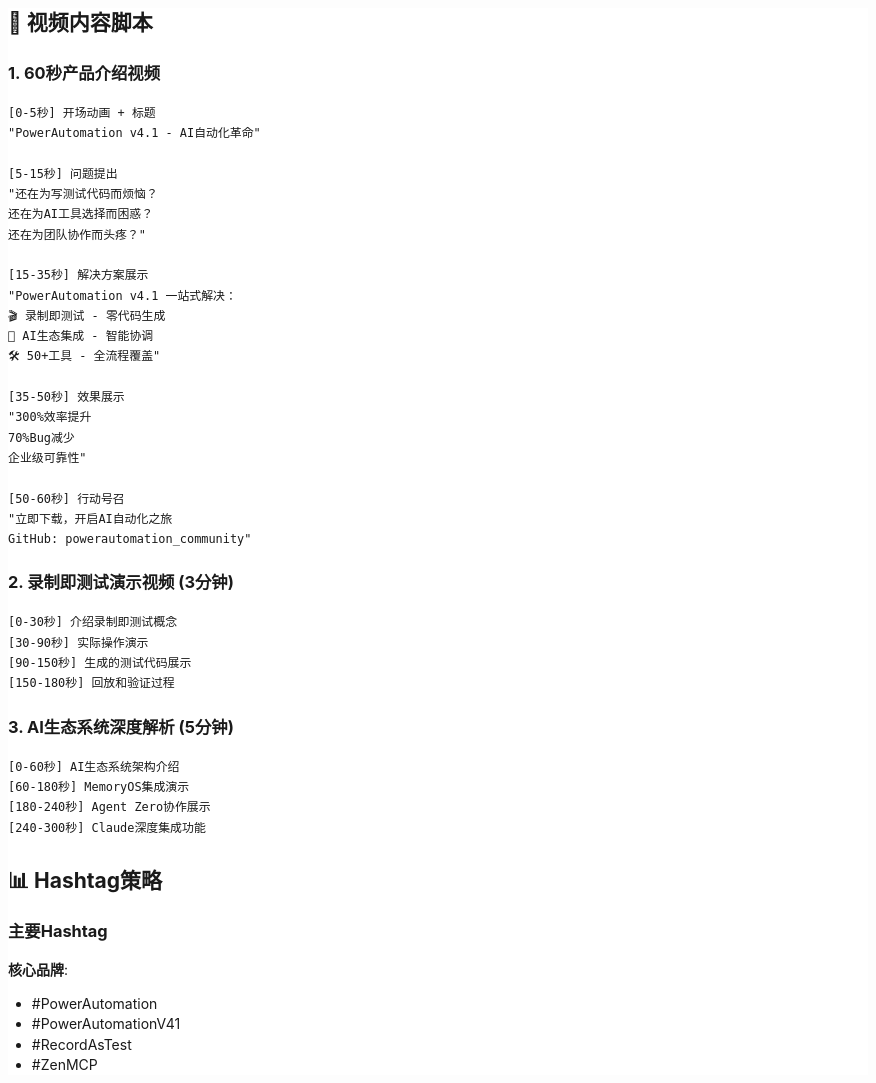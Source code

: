 ## 🎥 视频内容脚本

### 1. 60秒产品介绍视频
```
[0-5秒] 开场动画 + 标题
"PowerAutomation v4.1 - AI自动化革命"

[5-15秒] 问题提出
"还在为写测试代码而烦恼？
还在为AI工具选择而困惑？
还在为团队协作而头疼？"

[15-35秒] 解决方案展示
"PowerAutomation v4.1 一站式解决：
🎬 录制即测试 - 零代码生成
🤖 AI生态集成 - 智能协调
🛠️ 50+工具 - 全流程覆盖"

[35-50秒] 效果展示
"300%效率提升
70%Bug减少
企业级可靠性"

[50-60秒] 行动号召
"立即下载，开启AI自动化之旅
GitHub: powerautomation_community"
```

### 2. 录制即测试演示视频 (3分钟)
```
[0-30秒] 介绍录制即测试概念
[30-90秒] 实际操作演示
[90-150秒] 生成的测试代码展示
[150-180秒] 回放和验证过程
```

### 3. AI生态系统深度解析 (5分钟)
```
[0-60秒] AI生态系统架构介绍
[60-180秒] MemoryOS集成演示
[180-240秒] Agent Zero协作展示
[240-300秒] Claude深度集成功能
```

## 📊 Hashtag策略

### 主要Hashtag
**核心品牌**:
- #PowerAutomation
- #PowerAutomationV41
- #RecordAsTest
- #ZenMCP
